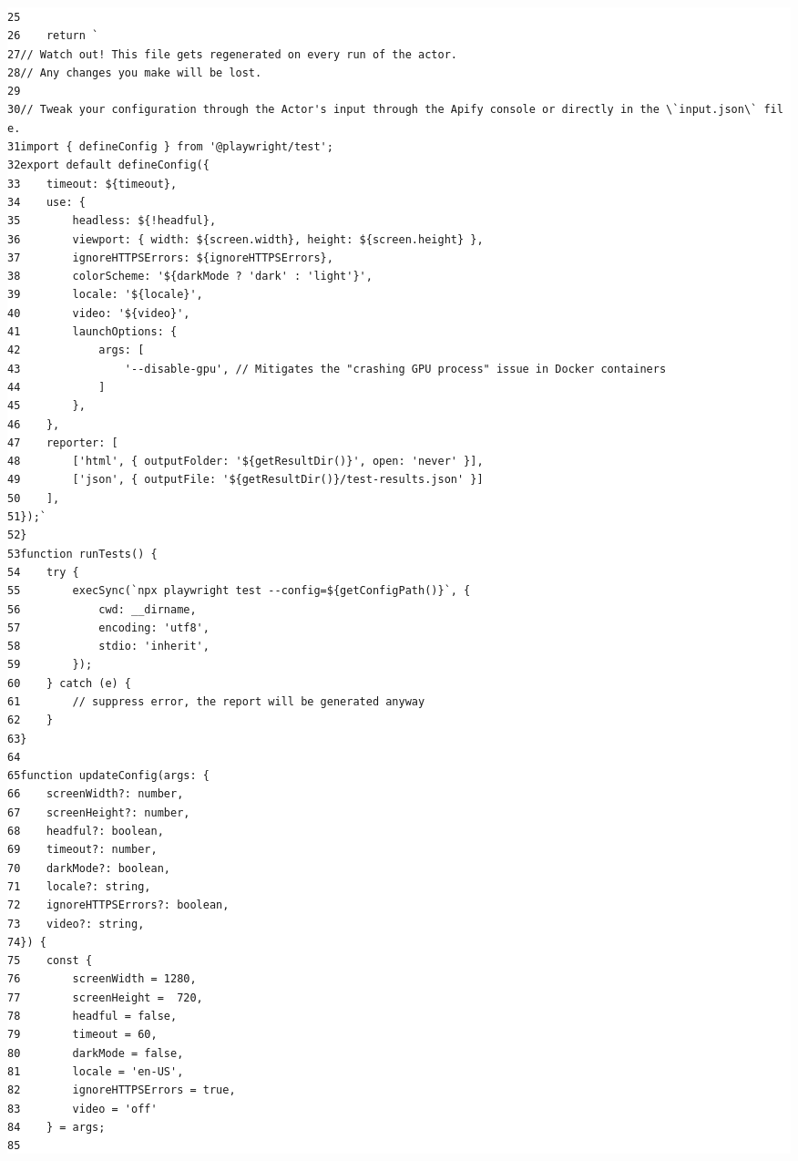     25
    26    return `
    27// Watch out! This file gets regenerated on every run of the actor.
    28// Any changes you make will be lost.
    29
    30// Tweak your configuration through the Actor's input through the Apify console or directly in the \`input.json\` file.
    31import { defineConfig } from '@playwright/test';
    32export default defineConfig({
    33    timeout: ${timeout},
    34    use: {
    35        headless: ${!headful},
    36        viewport: { width: ${screen.width}, height: ${screen.height} },
    37        ignoreHTTPSErrors: ${ignoreHTTPSErrors},
    38        colorScheme: '${darkMode ? 'dark' : 'light'}',
    39        locale: '${locale}',
    40        video: '${video}',
    41        launchOptions: {
    42            args: [
    43                '--disable-gpu', // Mitigates the "crashing GPU process" issue in Docker containers
    44            ]
    45        },
    46    },
    47    reporter: [
    48        ['html', { outputFolder: '${getResultDir()}', open: 'never' }],
    49        ['json', { outputFile: '${getResultDir()}/test-results.json' }]
    50    ],
    51});`
    52}
    53function runTests() {
    54    try {
    55        execSync(`npx playwright test --config=${getConfigPath()}`, {
    56            cwd: __dirname,
    57            encoding: 'utf8',
    58            stdio: 'inherit',
    59        });
    60    } catch (e) {
    61        // suppress error, the report will be generated anyway
    62    }
    63}
    64
    65function updateConfig(args: {
    66    screenWidth?: number,
    67    screenHeight?: number,
    68    headful?: boolean,
    69    timeout?: number,
    70    darkMode?: boolean,
    71    locale?: string,
    72    ignoreHTTPSErrors?: boolean,
    73    video?: string,
    74}) {
    75    const {
    76        screenWidth = 1280,
    77        screenHeight =  720,
    78        headful = false,
    79        timeout = 60,
    80        darkMode = false,
    81        locale = 'en-US',
    82        ignoreHTTPSErrors = true,
    83        video = 'off'
    84    } = args;
    85